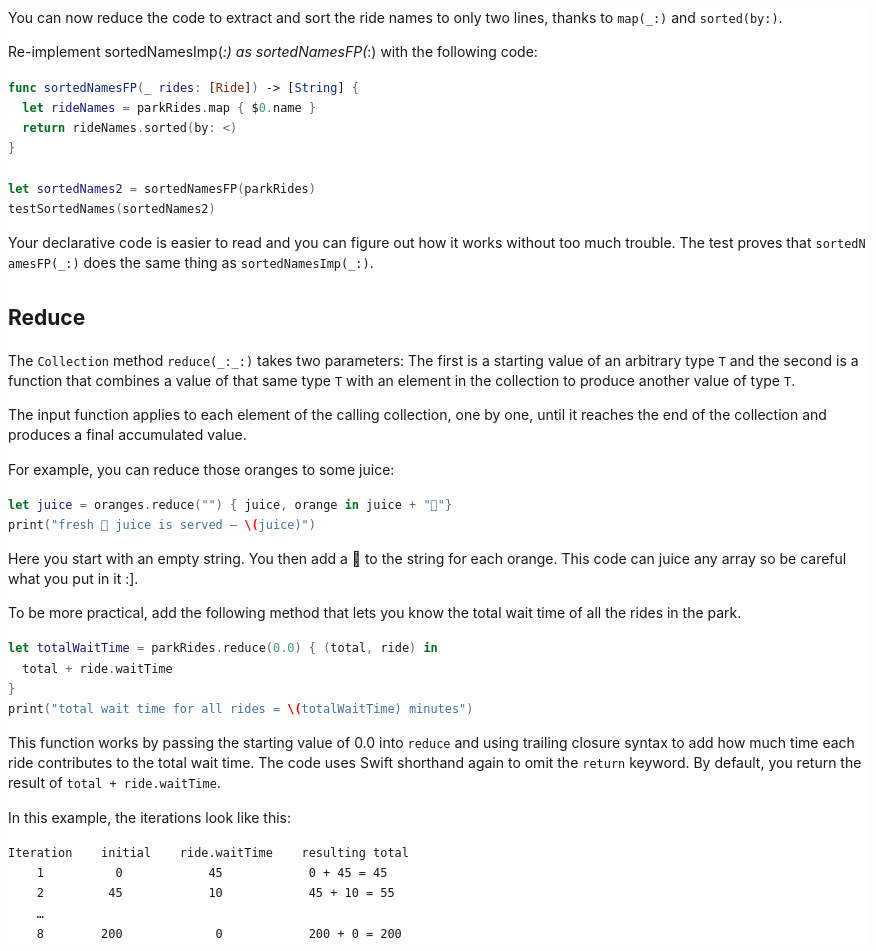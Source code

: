 You can now reduce the code to extract and sort the ride names to only two lines, thanks to ```map(_:)``` and ```sorted(by:)```.

Re-implement sortedNamesImp(_:) as sortedNamesFP(_:) with the following code:

```swift
func sortedNamesFP(_ rides: [Ride]) -> [String] {
  let rideNames = parkRides.map { $0.name }
  return rideNames.sorted(by: <)
}

let sortedNames2 = sortedNamesFP(parkRides)
testSortedNames(sortedNames2)
```

Your declarative code is easier to read and you can figure out how it works without too much trouble. The test proves that ```sortedNamesFP(_:)``` does the same thing as ```sortedNamesImp(_:)```.

## Reduce

The ```Collection``` method ```reduce(_:_:)``` takes two parameters: The first is a starting value of an arbitrary type ```T``` and the second is a function that combines a value of that same type ```T``` with an element in the collection to produce another value of type ```T```.

The input function applies to each element of the calling collection, one by one, until it reaches the end of the collection and produces a final accumulated value.

For example, you can reduce those oranges to some juice:

```swift
let juice = oranges.reduce("") { juice, orange in juice + "🍹"}
print("fresh 🍊 juice is served – \(juice)")
```

Here you start with an empty string. You then add a 🍹 to the string for each orange. This code can juice any array so be careful what you put in it :].

To be more practical, add the following method that lets you know the total wait time of all the rides in the park.

```swift
let totalWaitTime = parkRides.reduce(0.0) { (total, ride) in 
  total + ride.waitTime 
}
print("total wait time for all rides = \(totalWaitTime) minutes")
```

This function works by passing the starting value of 0.0 into ```reduce``` and using trailing closure syntax to add how much time each ride contributes to the total wait time. The code uses Swift shorthand again to omit the ```return``` keyword. By default, you return the result of ```total + ride.waitTime```.

In this example, the iterations look like this:

```
Iteration    initial    ride.waitTime    resulting total
    1          0            45            0 + 45 = 45
    2         45            10            45 + 10 = 55
    …
    8        200             0            200 + 0 = 200
```
